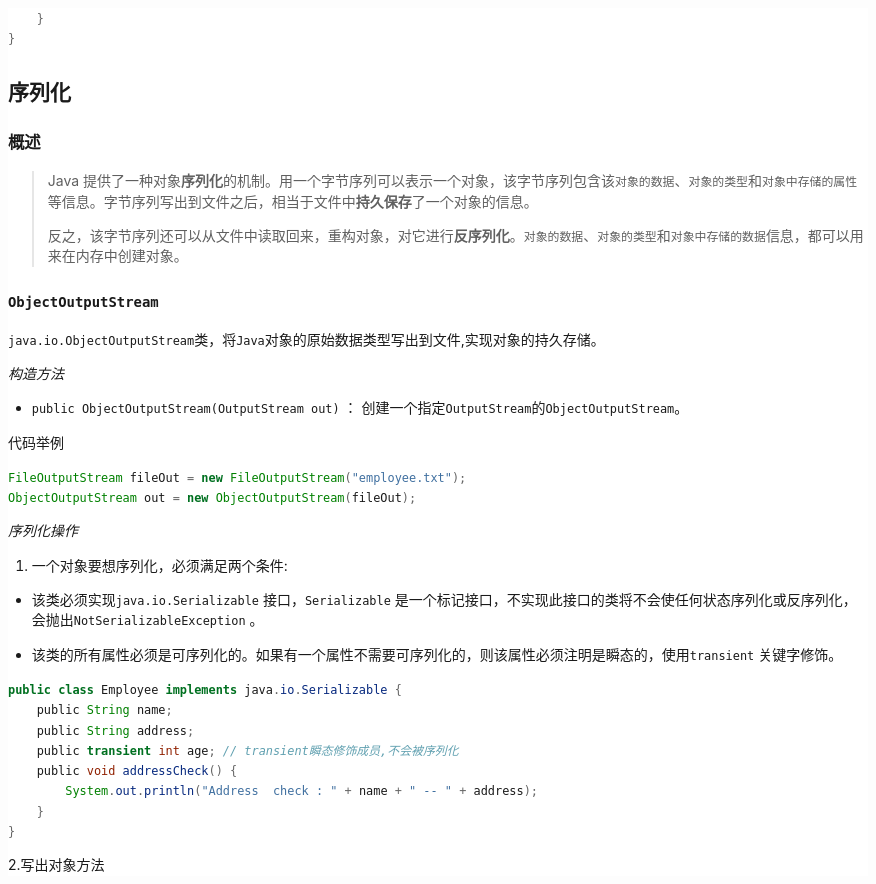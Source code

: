 ```java
    }
}
```




## 序列化


### 概述

>Java 提供了一种对象**序列化**的机制。用一个字节序列可以表示一个对象，该字节序列包含该`对象的数据`、`对象的类型`和`对象中存储的属性`等信息。字节序列写出到文件之后，相当于文件中**持久保存**了一个对象的信息。
>
>反之，该字节序列还可以从文件中读取回来，重构对象，对它进行**反序列化**。`对象的数据`、`对象的类型`和`对象中存储的数据`信息，都可以用来在内存中创建对象。



### `ObjectOutputStream`


`java.io.ObjectOutputStream`类，将`Java`对象的原始数据类型写出到文件,实现对象的持久存储。

*构造方法*

- `public ObjectOutputStream(OutputStream out)` ： 创建一个指定`OutputStream`的`ObjectOutputStream`。

代码举例

```java
FileOutputStream fileOut = new FileOutputStream("employee.txt");
ObjectOutputStream out = new ObjectOutputStream(fileOut);
```


*序列化操作*

1. 一个对象要想序列化，必须满足两个条件:
    

- 该类必须实现`java.io.Serializable` 接口，`Serializable` 是一个标记接口，不实现此接口的类将不会使任何状态序列化或反序列化，会抛出`NotSerializableException` 。
    
- 该类的所有属性必须是可序列化的。如果有一个属性不需要可序列化的，则该属性必须注明是瞬态的，使用`transient` 关键字修饰。
    

```java
public class Employee implements java.io.Serializable {  
    public String name;  
    public String address;  
    public transient int age; // transient瞬态修饰成员,不会被序列化  
    public void addressCheck() {  
        System.out.println("Address  check : " + name + " -- " + address);  
    }  
}
```


2.写出对象方法
